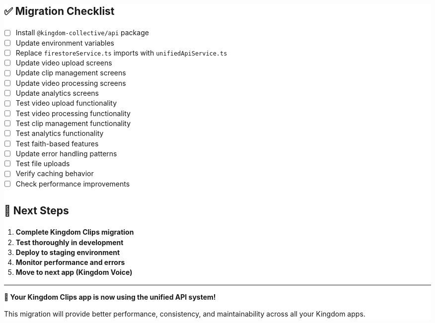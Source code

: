 ## ✅ **Migration Checklist**

- [ ] Install `@kingdom-collective/api` package
- [ ] Update environment variables
- [ ] Replace `firestoreService.ts` imports with `unifiedApiService.ts`
- [ ] Update video upload screens
- [ ] Update clip management screens
- [ ] Update video processing screens
- [ ] Update analytics screens
- [ ] Test video upload functionality
- [ ] Test video processing functionality
- [ ] Test clip management functionality
- [ ] Test analytics functionality
- [ ] Test faith-based features
- [ ] Update error handling patterns
- [ ] Test file uploads
- [ ] Verify caching behavior
- [ ] Check performance improvements

## 🎯 **Next Steps**

1. **Complete Kingdom Clips migration**
2. **Test thoroughly in development**
3. **Deploy to staging environment**
4. **Monitor performance and errors**
5. **Move to next app (Kingdom Voice)**

---

**🎉 Your Kingdom Clips app is now using the unified API system!**

This migration will provide better performance, consistency, and maintainability across all your Kingdom apps.
